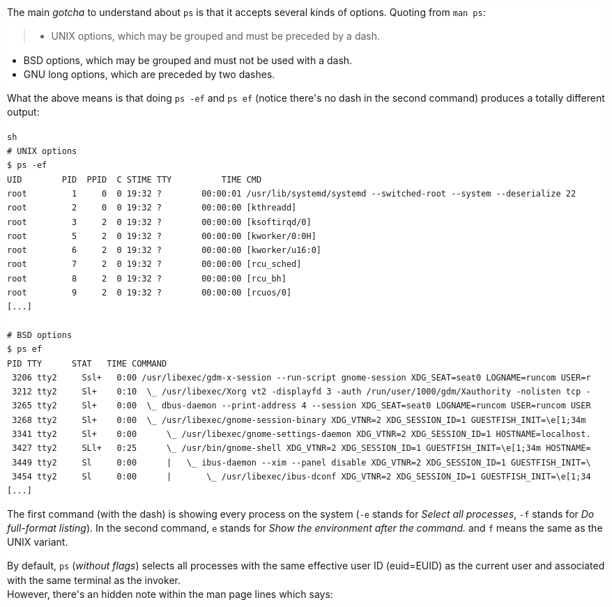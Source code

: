 The main *gotcha* to understand about `ps` is that it accepts several kinds of options. Quoting from `man ps`:

> - UNIX options, which may be grouped and must be preceded by a dash.
- BSD options, which may be grouped and must not be used with a dash.
- GNU long options, which are preceded by two dashes.

What the above means is that doing `ps -ef` and `ps ef` (notice there's no dash in the second command) produces a totally different output:

```
sh
# UNIX options
$ ps -ef
UID        PID  PPID  C STIME TTY          TIME CMD
root         1     0  0 19:32 ?        00:00:01 /usr/lib/systemd/systemd --switched-root --system --deserialize 22
root         2     0  0 19:32 ?        00:00:00 [kthreadd]
root         3     2  0 19:32 ?        00:00:00 [ksoftirqd/0]
root         5     2  0 19:32 ?        00:00:00 [kworker/0:0H]
root         6     2  0 19:32 ?        00:00:00 [kworker/u16:0]
root         7     2  0 19:32 ?        00:00:00 [rcu_sched]
root         8     2  0 19:32 ?        00:00:00 [rcu_bh]
root         9     2  0 19:32 ?        00:00:00 [rcuos/0]
[...]

# BSD options
$ ps ef
PID TTY      STAT   TIME COMMAND
 3206 tty2     Ssl+   0:00 /usr/libexec/gdm-x-session --run-script gnome-session XDG_SEAT=seat0 LOGNAME=runcom USER=r
 3212 tty2     Sl+    0:10  \_ /usr/libexec/Xorg vt2 -displayfd 3 -auth /run/user/1000/gdm/Xauthority -nolisten tcp -
 3265 tty2     Sl+    0:00  \_ dbus-daemon --print-address 4 --session XDG_SEAT=seat0 LOGNAME=runcom USER=runcom USER
 3268 tty2     Sl+    0:00  \_ /usr/libexec/gnome-session-binary XDG_VTNR=2 XDG_SESSION_ID=1 GUESTFISH_INIT=\e[1;34m
 3341 tty2     Sl+    0:00      \_ /usr/libexec/gnome-settings-daemon XDG_VTNR=2 XDG_SESSION_ID=1 HOSTNAME=localhost.
 3427 tty2     SLl+   0:25      \_ /usr/bin/gnome-shell XDG_VTNR=2 XDG_SESSION_ID=1 GUESTFISH_INIT=\e[1;34m HOSTNAME=
 3449 tty2     Sl     0:00      |   \_ ibus-daemon --xim --panel disable XDG_VTNR=2 XDG_SESSION_ID=1 GUESTFISH_INIT=\
 3454 tty2     Sl     0:00      |       \_ /usr/libexec/ibus-dconf XDG_VTNR=2 XDG_SESSION_ID=1 GUESTFISH_INIT=\e[1;34
[...]
```

The first command (with the dash) is showing every process on the system (`-e` stands for *Select all processes*, `-f` stands for *Do full-format listing*).
In the second command, `e` stands for *Show the environment after the command.* and `f` means the same as the UNIX variant.

By default, `ps` (*without flags*) selects all processes with the same effective user ID (euid=EUID) as the current user and associated with the same terminal as the invoker.  
However, there's an hidden note within the man page lines which says:
